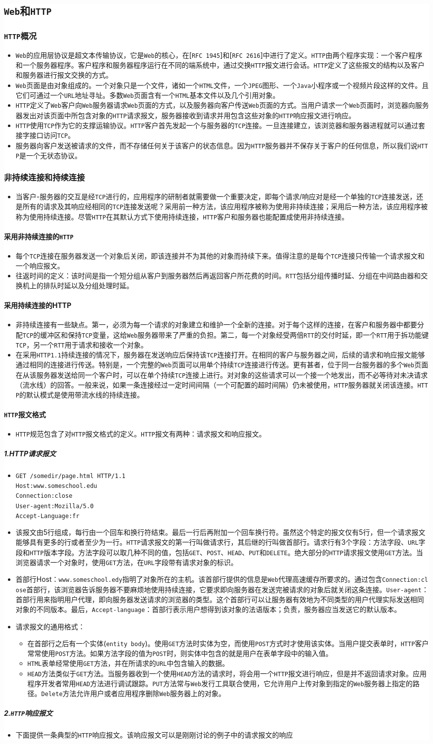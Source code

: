 ## `Web`和`HTTP`

### `HTTP`概况

- `Web`的应用层协议是超文本传输协议，它是`Web`的核心，在[`RFC 1945`]和[`RFC 2616`]中进行了定义。`HTTP`由两个程序实现：一个客户程序和一个服务器程序。客户程序和服务器程序运行在不同的端系统中，通过交换`HTTP`报文进行会话。`HTTP`定义了这些报文的结构以及客户和服务器进行报文交换的方式。
- `Web`页面是由对象组成的。一个对象只是一个文件，诸如一个`HTML`文件，一个`JPEG`图形、一个`Java`小程序或一个视频片段这样的文件。且它们可通过一个`URL`地址寻址。多数`Web`页面含有一个`HTML`基本文件以及几个引用对象。
- `HTTP`定义了`Web`客户向`Web`服务器请求`Web`页面的方式，以及服务器向客户传送`Web`页面的方式。当用户请求一个`Web`页面时，浏览器向服务器发出对该页面中所包含对象的`HTTP`请求报文，服务器接收到请求并用包含这些对象的`HTTP`响应报文进行响应。
- `HTTP`使用`TCP`作为它的支撑运输协议。`HTTP`客户首先发起一个与服务器的`TCP`连接。一旦连接建立，该浏览器和服务器进程就可以通过套接字接口访问`TCP`。
- 服务器向客户发送被请求的文件，而不存储任何关于该客户的状态信息。因为`HTTP`服务器并不保存关于客户的任何信息，所以我们说`HTTP`是一个无状态协议。

### 非持续连接和持续连接

- 当客户-服务器的交互是经`TCP`进行的，应用程序的研制者就需要做一个重要决定，即每个请求/响应对是经一个单独的`TCP`连接发送，还是所有的请求及其响应经相同的`TCP`连接发送呢？采用前一种方法，该应用程序被称为使用非持续连接；采用后一种方法，该应用程序被称为使用持续连接。尽管`HTTP`在其默认方式下使用持续连接，`HTTP`客户和服务器也能配置成使用非持续连接。

#### 采用非持续连接的`HTTP`

- 每个`TCP`连接在服务器发送一个对象后关闭，即该连接并不为其他的对象而持续下来。值得注意的是每个`TCP`连接只传输一个请求报文和一个响应报文。
- 往返时间的定义：该时间是指一个短分组从客户到服务器然后再返回客户所花费的时间。`RTT`包括分组传播时延、分组在中间路由器和交换机上的排队时延以及分组处理时延。

#### 采用持续连接的HTTP

- 非持续连接有一些缺点。第一，必须为每一个请求的对象建立和维护一个全新的连接。对于每个这样的连接，在客户和服务器中都要分配`TCP`的缓冲区和保持`TCP`变量，这给`Web`服务器带来了严重的负担。第二，每一个对象经受两倍`RTT`的交付时延，即一个`RTT`用于拆功能键`TCP`，另一个`RTT`用于请求和接收一个对象。
- 在采用`HTTP1.1`持续连接的情况下，服务器在发送响应后保持该`TCP`连接打开。在相同的客户与服务器之间，后续的请求和响应报文能够通过相同的连接进行传送。特别是，一个完整的`Web`页面可以用单个持续`TCP`连接进行传送。更有甚者，位于同一台服务器的多个`Web`页面在从该服务器发送给同一个客户时，可以在单个持续`TCP`连接上进行。对对象的这些请求可以一个接一个地发出，而不必等待对未决请求（流水线）的回答。一般来说，如果一条连接经过一定时间间隔（一个可配置的超时间隔）仍未被使用，`HTTP`服务器就关闭该连接。`HTTP`的默认模式是使用带流水线的持续连接。

#### `HTTP`报文格式

- `HTTP`规范包含了对`HTTP`报文格式的定义。`HTTP`报文有两种：请求报文和响应报文。

##### 1.HTTP请求报文

- ~~~
  GET /somedir/page.html HTTP/1.1
  Host:www.someschool.edu
  Connection:close
  User-agent:Mozilla/5.0
  Accept-Language:fr
  ~~~

- 该报文由5行组成，每行由一个回车和换行符结束。最后一行后再附加一个回车换行符。虽然这个特定的报文仅有5行，但一个请求报文能够具有更多的行或者至少为一行。`HTTP`请求报文的第一行叫做请求行，其后继的行叫做首部行。请求行有3个字段：方法字段、`URL`字段和`HTTP`版本字段。方法字段可以取几种不同的值，包括`GET`、`POST`、`HEAD`、`PUT`和`DELETE`。绝大部分的`HTTP`请求报文使用`GET`方法。当浏览器请求一个对象时，使用`GET`方法，在`URL`字段带有请求对象的标识。

- 首部行Host：`www.someschool.edy`指明了对象所在的主机。该首部行提供的信息是`Web`代理高速缓存所要求的。通过包含`Connection:close`首部行，该浏览器告诉服务器不要麻烦地使用持续连接，它要求即向服务器在发送完被请求的对象后就关闭这条连接。`User-agent`：首部行用来指明用户代理，即向服务器发送请求的浏览器的类型。这个首部行可以让服务器有效地为不同类型的用户代理实际发送相同对象的不同版本。最后，`Accept-language`：首部行表示用户想得到该对象的法语版本；负责，服务器应当发送它的默认版本。

- 请求报文的通用格式：

  - 在首部行之后有一个实体(`entity body`)。使用`GET`方法时实体为空，而使用`POST`方式时才使用该实体。当用户提交表单时，`HTTP`客户常常使用`POST`方法。如果方法字段的值为`POST`时，则实体中包含的就是用户在表单字段中的输入值。
  - `HTML`表单经常使用`GET`方法，并在所请求的`URL`中包含输入的数据。
  - `HEAD`方法类似于`GET`方法。当服务器收到一个使用`HEAD`方法的请求时，将会用一个`HTTP`报文进行响应，但是并不返回请求对象。应用程序开发者常用`HEAD`方法进行调试跟踪。`PUT`方法常与`Web`发行工具联合使用，它允许用户上传对象到指定的`Web`服务器上指定的路径。`Delete`方法允许用户或者应用程序删除`Web`服务器上的对象。

##### 2.`HTTP`响应报文

- 下面提供一条典型的`HTTP`响应报文。该响应报文可以是刚刚讨论的例子中的请求报文的响应

  ~~~
